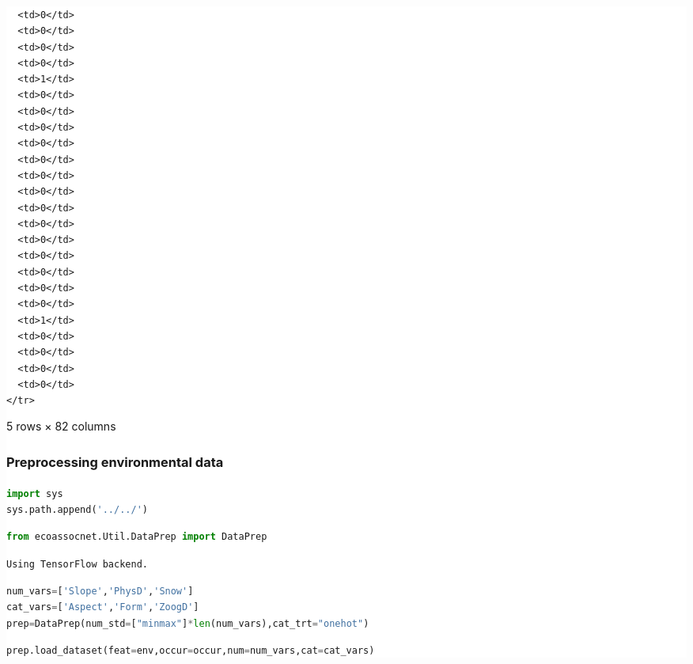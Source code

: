       <td>0</td>
      <td>0</td>
      <td>0</td>
      <td>0</td>
      <td>1</td>
      <td>0</td>
      <td>0</td>
      <td>0</td>
      <td>0</td>
      <td>0</td>
      <td>0</td>
      <td>0</td>
      <td>0</td>
      <td>0</td>
      <td>0</td>
      <td>0</td>
      <td>0</td>
      <td>0</td>
      <td>0</td>
      <td>1</td>
      <td>0</td>
      <td>0</td>
      <td>0</td>
      <td>0</td>
    </tr>
  </tbody>
</table>
<p>5 rows × 82 columns</p>
</div>



### Preprocessing environmental data


```python
import sys
sys.path.append('../../')
```


```python
from ecoassocnet.Util.DataPrep import DataPrep
```

    Using TensorFlow backend.
    


```python
num_vars=['Slope','PhysD','Snow']
cat_vars=['Aspect','Form','ZoogD']
prep=DataPrep(num_std=["minmax"]*len(num_vars),cat_trt="onehot")
```


```python
prep.load_dataset(feat=env,occur=occur,num=num_vars,cat=cat_vars)
```
